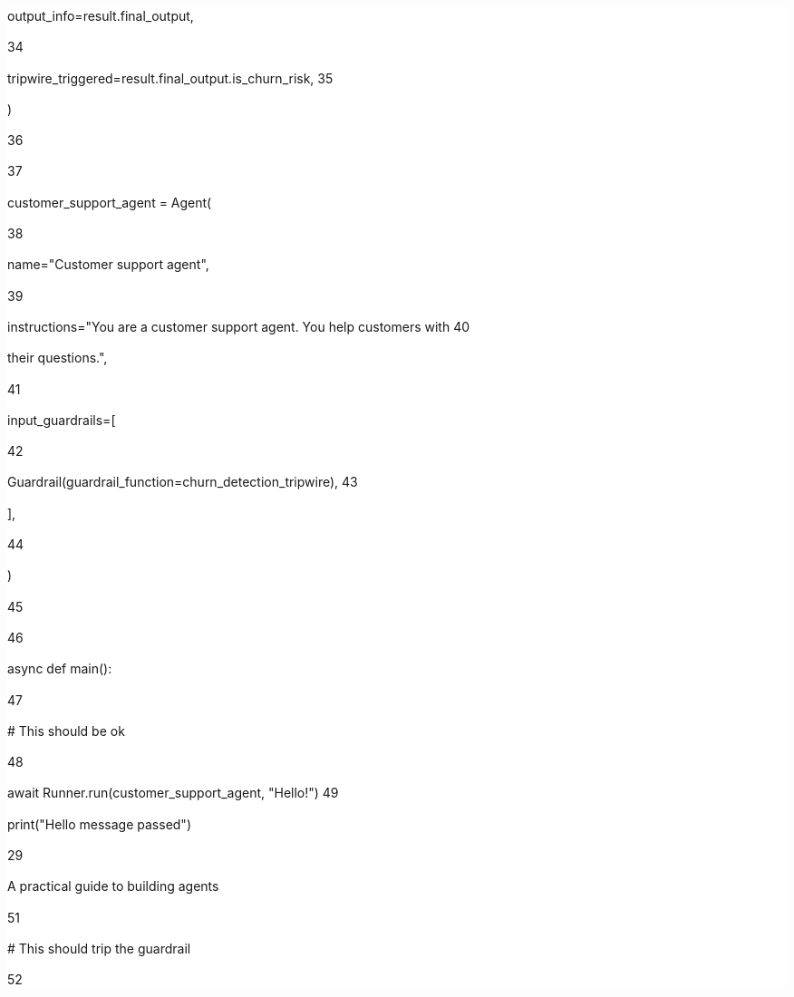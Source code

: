 output\_info=result.final\_output, 

34

tripwire\_triggered=result.final\_output.is\_churn\_risk, 35

\)

36

37

customer\_support\_agent = Agent\(

38

name="Customer support agent", 

39

instructions="You are a customer support agent. You help customers with 40

their questions.", 

41

input\_guardrails=\[

42

Guardrail\(guardrail\_function=churn\_detection\_tripwire\), 43

\], 

44

\)


45

46

async def main\(\):

47

\# This should be ok

48

await Runner.run\(customer\_support\_agent, "Hello\!"\) 49

print\("Hello message passed"\)



29

A practical guide to building agents

51

\# This should trip the guardrail

52
